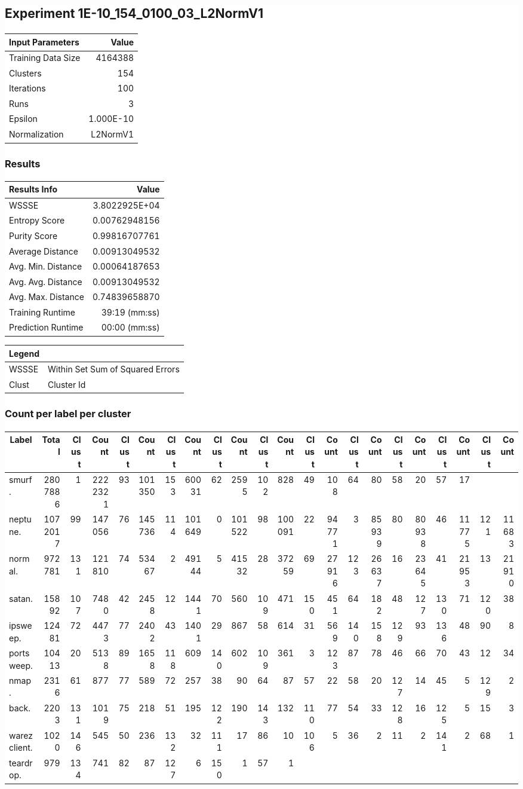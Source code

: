 ## Experiment 1E-10_154_0100_03_L2NormV1

| Input Parameters     |   Value   |
| :------------------- | --------: |
| Training Data Size   |   4164388 |
| Clusters             |       154 |
| Iterations           |       100 |
| Runs                 |         3 |
| Epsilon              | 1.000E-10 |
| Normalization        |  L2NormV1 |


### Results

| Results Info         | Value         |
| :------------------- | ------------: |
| WSSSE                | 3.8022925E+04 |
| Entropy Score        | 0.00762948156 |
| Purity  Score        | 0.99816707761 |
| Average Distance     | 0.00913049532 |
| Avg. Min. Distance   | 0.00064187653 |
| Avg. Avg. Distance   | 0.00913049532 |
| Avg. Max. Distance   | 0.74839658870 |
| Training Runtime     | 39:19 (mm:ss) |
| Prediction Runtime   | 00:00 (mm:ss) |

| Legend ||
| ------ | -------------------------------- |
| WSSSE  | Within Set Sum of Squared Errors |
| Clust  | Cluster Id                       |


### Count per label per cluster

| Label                |   Total   | Clust | Count   | Clust | Count   | Clust | Count   | Clust | Count   | Clust | Count   | Clust | Count   | Clust | Count   | Clust | Count   | Clust | Count   | Clust | Count   |
| -------------------- | --------: | ----: | ------: | ----: | ------: | ----: | ------: | ----: | ------: | ----: | ------: | ----: | ------: | ----: | ------: | ----: | ------: | ----: | ------: | ----: | ------: |
| smurf.               |   2807886 |     1 | 2222321 |    93 |  101350 |   153 |   60031 |    62 |    2595 |   102 |     828 |    49 |     108 |    64 |      80 |    58 |      20 |    57 |      17 |
| neptune.             |   1072017 |    99 |  147056 |    76 |  145736 |   114 |  101649 |     0 |  101522 |    98 |  100091 |    22 |   94771 |     3 |   85939 |    80 |   80938 |    46 |   11775 |   121 |   11683 |
| normal.              |    972781 |   131 |  121810 |    74 |   53467 |     2 |   49144 |     5 |   41532 |    28 |   37259 |    69 |   27916 |   123 |   26637 |    16 |   23645 |    41 |   21953 |    13 |   21910 |
| satan.               |     15892 |   107 |    7480 |    42 |    2458 |    12 |    1441 |    70 |     560 |   109 |     471 |   150 |     451 |    64 |     182 |    48 |     127 |   130 |      71 |   120 |      38 |
| ipsweep.             |     12481 |    72 |    4473 |    77 |    2402 |    43 |    1401 |    29 |     867 |    58 |     614 |    31 |     569 |   140 |     158 |   129 |      93 |   136 |      48 |    90 |       8 |
| portsweep.           |     10413 |    20 |    5138 |    89 |    1658 |   118 |     609 |   140 |     602 |   109 |     361 |     3 |     123 |    87 |      78 |    46 |      66 |    70 |      43 |    12 |      34 |
| nmap.                |      2316 |    61 |     877 |    77 |     589 |    72 |     257 |    38 |      90 |    64 |      87 |    57 |      22 |    58 |      20 |   127 |      14 |    45 |       5 |   129 |       2 |
| back.                |      2203 |   131 |    1019 |    75 |     218 |    51 |     195 |   122 |     190 |   143 |     132 |   110 |      77 |    54 |      33 |   128 |      16 |   125 |       5 |    15 |       3 |
| warezclient.         |      1020 |   146 |     545 |    50 |     236 |   132 |      32 |   111 |      17 |    86 |      10 |   106 |       5 |    36 |       2 |    11 |       2 |   141 |       2 |    68 |       1 |
| teardrop.            |       979 |   134 |     741 |    82 |      87 |   127 |       6 |   150 |       1 |    57 |       1 |